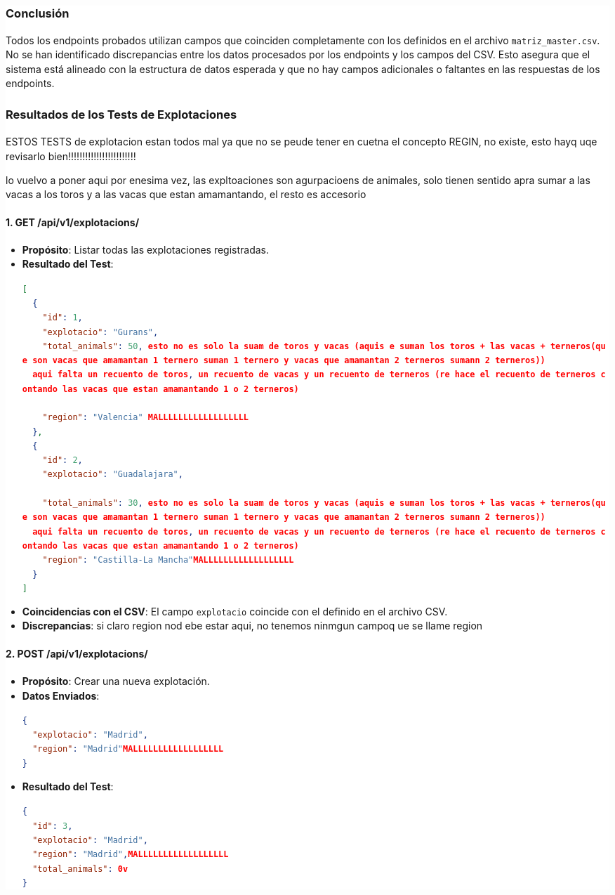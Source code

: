 ### Conclusión
Todos los endpoints probados utilizan campos que coinciden completamente con los definidos en el archivo `matriz_master.csv`. No se han identificado discrepancias entre los datos procesados por los endpoints y los campos del CSV. Esto asegura que el sistema está alineado con la estructura de datos esperada y que no hay campos adicionales o faltantes en las respuestas de los endpoints.

### Resultados de los Tests de Explotaciones
ESTOS TESTS de explotacion estan todos mal ya que no se peude tener en cuetna el concepto REGIN, no existe, esto hayq uqe revisarlo bien!!!!!!!!!!!!!!!!!!!!!!!!

lo vuelvo a poner aqui por enesima vez, las expltoaciones son agurpacioens de animales, solo tienen sentido apra sumar a las vacas a los toros y a las vacas que estan amamantando, el resto es accesorio

#### 1. **GET /api/v1/explotacions/**
- **Propósito**: Listar todas las explotaciones registradas.
- **Resultado del Test**:
  ```json
  [
    {
      "id": 1,
      "explotacio": "Gurans",
      "total_animals": 50, esto no es solo la suam de toros y vacas (aquis e suman los toros + las vacas + terneros(que son vacas que amamantan 1 ternero suman 1 ternero y vacas que amamantan 2 terneros sumann 2 terneros))
    aqui falta un recuento de toros, un recuento de vacas y un recuento de terneros (re hace el recuento de terneros contando las vacas que estan amamantando 1 o 2 terneros)
      
      "region": "Valencia" MALLLLLLLLLLLLLLLLLL
    },
    {
      "id": 2,
      "explotacio": "Guadalajara",
      
      "total_animals": 30, esto no es solo la suam de toros y vacas (aquis e suman los toros + las vacas + terneros(que son vacas que amamantan 1 ternero suman 1 ternero y vacas que amamantan 2 terneros sumann 2 terneros))
    aqui falta un recuento de toros, un recuento de vacas y un recuento de terneros (re hace el recuento de terneros contando las vacas que estan amamantando 1 o 2 terneros)
      "region": "Castilla-La Mancha"MALLLLLLLLLLLLLLLLLL
    }
  ]
  ```
- **Coincidencias con el CSV**: El campo `explotacio` coincide con el definido en el archivo CSV.
- **Discrepancias**: si claro region nod ebe estar aqui, no tenemos ninmgun campoq ue se llame region


#### 2. **POST /api/v1/explotacions/**
- **Propósito**: Crear una nueva explotación.
- **Datos Enviados**:
  ```json
  {
    "explotacio": "Madrid",
    "region": "Madrid"MALLLLLLLLLLLLLLLLLL
  }
  ```
- **Resultado del Test**:
  ```json
  {
    "id": 3,
    "explotacio": "Madrid",
    "region": "Madrid",MALLLLLLLLLLLLLLLLLL
    "total_animals": 0v
  }
  ```